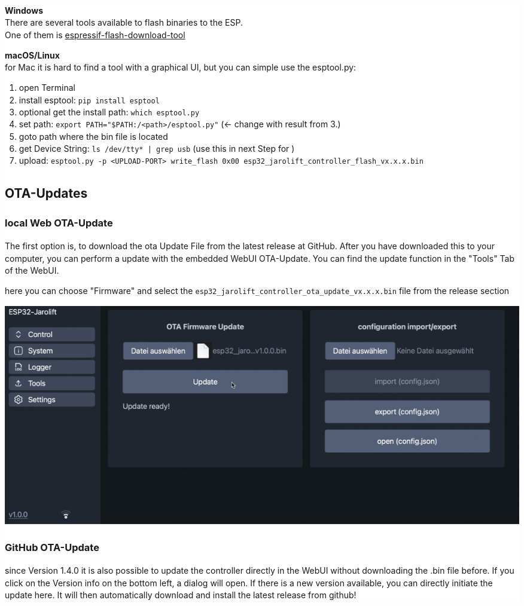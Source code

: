 **Windows**  
There are several tools available to flash binaries to the ESP.  
One of them is [espressif-flash-download-tool](https://www.espressif.com/en/support/download/other-tools)

**macOS/Linux**  
for Mac it is hard to find a tool with a graphical UI, but you can simple use the esptool.py:

1. open Terminal
2. install esptool: `pip install esptool`  
3. optional get the install path: `which esptool.py`  
4. set path: `export PATH="$PATH:/<path>/esptool.py"` (<- change <path> with result from 3.)
5. goto path where the bin file is located
6. get Device String: `ls /dev/tty* | grep usb` (use this in next Step for <UPLOAD-PORT>)
7. upload: `esptool.py -p <UPLOAD-PORT> write_flash 0x00 esp32_jarolift_controller_flash_vx.x.x.bin`  

## OTA-Updates

### local Web OTA-Update

The first option is, to download the ota Update File from the latest release at GitHub.
After you have downloaded this to your computer, you can perform a update with the embedded WebUI OTA-Update.
You can find the update function in the "Tools" Tab of the WebUI.

here you can choose "Firmware" and select the `esp32_jarolift_controller_ota_update_vx.x.x.bin` file from the release section

![ota-1](Doc/webUI_ota.gif)

### GitHub OTA-Update

since Version 1.4.0 it is also possible to update the controller directly in the WebUI without downloading the .bin file before.
If you click on the Version info on the bottom left, a dialog will open. If there is a new version available, you can directly initiate the update here. It will then automatically download and install the latest release from github!
